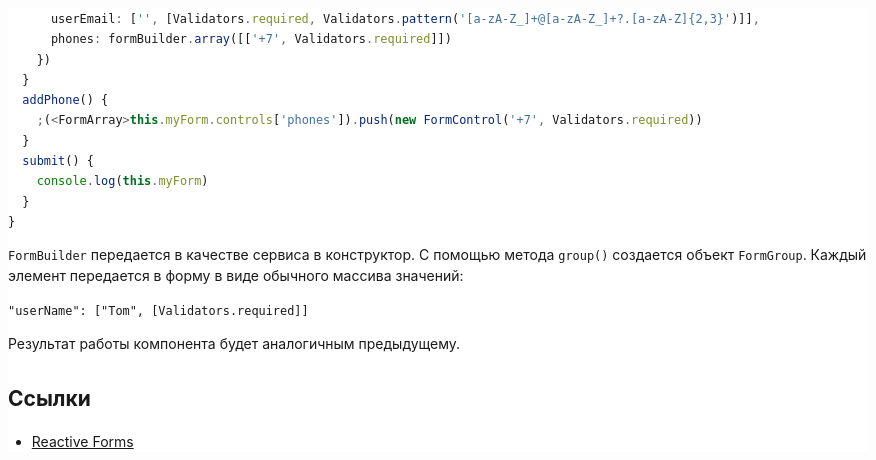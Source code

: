 ```typescript
      userEmail: ['', [Validators.required, Validators.pattern('[a-zA-Z_]+@[a-zA-Z_]+?.[a-zA-Z]{2,3}')]],
      phones: formBuilder.array([['+7', Validators.required]])
    })
  }
  addPhone() {
    ;(<FormArray>this.myForm.controls['phones']).push(new FormControl('+7', Validators.required))
  }
  submit() {
    console.log(this.myForm)
  }
}
```

`FormBuilder` передается в качестве сервиса в конструктор. С помощью метода `group()` создается объект `FormGroup`. Каждый элемент передается в форму в виде обычного массива значений:

```
"userName": ["Tom", [Validators.required]]
```

Результат работы компонента будет аналогичным предыдущему.

## Ссылки

- [Reactive Forms](https://metanit.com/web/angular2/5.5.php)
